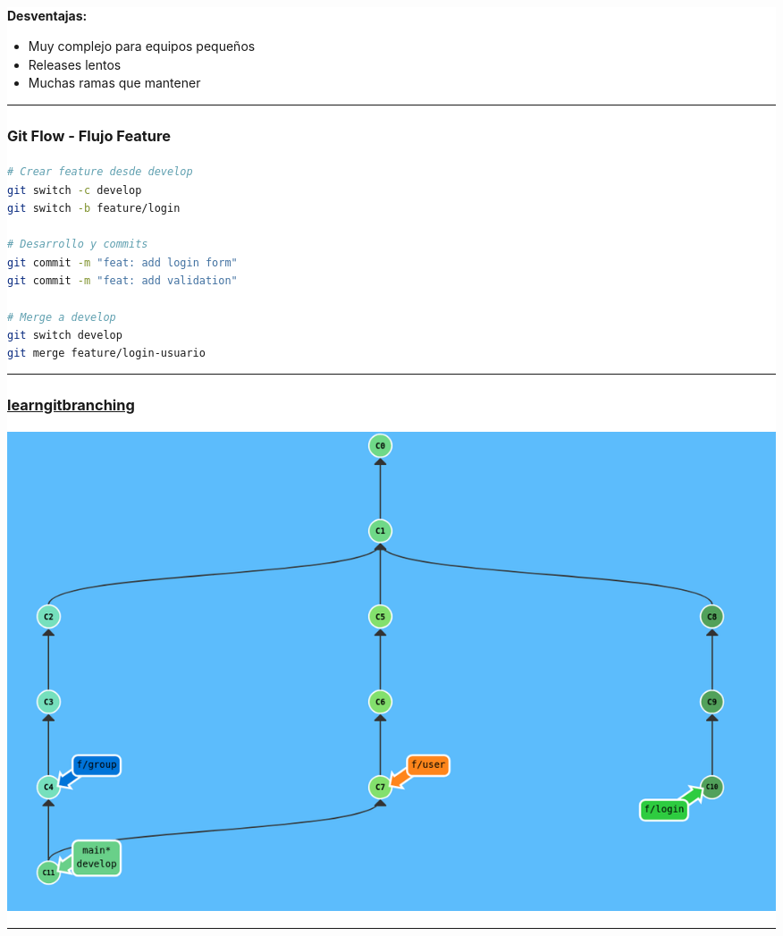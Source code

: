 **Desventajas:**
- Muy complejo para equipos pequeños
- Releases lentos
- Muchas ramas que mantener


---
### Git Flow - Flujo Feature

```bash
# Crear feature desde develop
git switch -c develop
git switch -b feature/login

# Desarrollo y commits
git commit -m "feat: add login form"
git commit -m "feat: add validation"

# Merge a develop
git switch develop
git merge feature/login-usuario
```

---

### [learngitbranching][gitflow]

<div class=container-image>
<img src="../../images/git_flow.png"/>
</div>

---

[ssaflow]: https://learngitbranching.js.org/?NODEMO&command=importTreeNow%20%7B%22branches%22%3A%7B%22main%22%3A%7B%22remoteTrackingBranchID%22%3Anull%2C%22remote%22%3Afalse%2C%22target%22%3A%22C8%22%2C%22id%22%3A%22main%22%2C%22type%22%3A%22branch%22%7D%2C%22f/small%22%3A%7B%22remoteTrackingBranchID%22%3Anull%2C%22remote%22%3Afalse%2C%22target%22%3A%22C3%22%2C%22id%22%3A%22f/small%22%2C%22type%22%3A%22branch%22%7D%2C%22f/big%22%3A%7B%22remoteTrackingBranchID%22%3Anull%2C%22remote%22%3Afalse%2C%22target%22%3A%22C7%22%2C%22id%22%3A%22f/big%22%2C%22type%22%3A%22branch%22%7D%2C%22f/small1%22%3A%7B%22remoteTrackingBranchID%22%3Anull%2C%22remote%22%3Afalse%2C%22target%22%3A%22C4%22%2C%22id%22%3A%22f/small1%22%2C%22type%22%3A%22branch%22%7D%7D%2C%22commits%22%3A%7B%22C0%22%3A%7B%22type%22%3A%22commit%22%2C%22parents%22%3A%5B%5D%2C%22author%22%3A%22Peter%20Cottle%22%2C%22createTime%22%3A%22Wed%20Sep%2024%202025%2012%3A52%3A49%20GMT+0200%20%28Central%20European%20Summer%20Time%29%22%2C%22commitMessage%22%3A%22Quick%20commit.%20Go%20Bears%21%22%2C%22id%22%3A%22C0%22%2C%22rootCommit%22%3Atrue%7D%2C%22C1%22%3A%7B%22type%22%3A%22commit%22%2C%22parents%22%3A%5B%22C0%22%5D%2C%22author%22%3A%22Peter%20Cottle%22%2C%22createTime%22%3A%22Wed%20Sep%2024%202025%2012%3A52%3A49%20GMT+0200%20%28Central%20European%20Summer%20Time%29%22%2C%22commitMessage%22%3A%22Quick%20commit.%20Go%20Bears%21%22%2C%22id%22%3A%22C1%22%7D%2C%22C2%22%3A%7B%22type%22%3A%22commit%22%2C%22parents%22%3A%5B%22C1%22%5D%2C%22author%22%3A%22Peter%20Cottle%22%2C%22createTime%22%3A%22Wed%20Sep%2024%202025%2012%3A52%3A49%20GMT+0200%20%28Central%20European%20Summer%20Time%29%22%2C%22commitMessage%22%3A%22Quick%20commit.%20Go%20Bears%21%22%2C%22id%22%3A%22C2%22%7D%2C%22C3%22%3A%7B%22type%22%3A%22commit%22%2C%22parents%22%3A%5B%22C2%22%5D%2C%22author%22%3A%22Peter%20Cottle%22%2C%22createTime%22%3A%22Wed%20Sep%2024%202025%2012%3A52%3A49%20GMT+0200%20%28Central%20European%20Summer%20Time%29%22%2C%22commitMessage%22%3A%22Quick%20commit.%20Go%20Bears%21%22%2C%22id%22%3A%22C3%22%7D%2C%22C4%22%3A%7B%22type%22%3A%22commit%22%2C%22parents%22%3A%5B%22C3%22%5D%2C%22author%22%3A%22Peter%20Cottle%22%2C%22createTime%22%3A%22Wed%20Sep%2024%202025%2012%3A53%3A20%20GMT+0200%20%28Central%20European%20Summer%20Time%29%22%2C%22commitMessage%22%3A%22Quick%20commit.%20Go%20Bears%21%22%2C%22id%22%3A%22C4%22%7D%2C%22C5%22%3A%7B%22type%22%3A%22commit%22%2C%22parents%22%3A%5B%22C3%22%5D%2C%22author%22%3A%22Peter%20Cottle%22%2C%22createTime%22%3A%22Wed%20Sep%2024%202025%2012%3A53%3A43%20GMT+0200%20%28Central%20European%20Summer%20Time%29%22%2C%22commitMessage%22%3A%22Quick%20commit.%20Go%20Bears%21%22%2C%22id%22%3A%22C5%22%7D%2C%22C6%22%3A%7B%22type%22%3A%22commit%22%2C%22parents%22%3A%5B%22C5%22%5D%2C%22author%22%3A%22Peter%20Cottle%22%2C%22createTime%22%3A%22Wed%20Sep%2024%202025%2012%3A53%3A46%20GMT+0200%20%28Central%20European%20Summer%20Time%29%22%2C%22commitMessage%22%3A%22Quick%20commit.%20Go%20Bears%21%22%2C%22id%22%3A%22C6%22%7D%2C%22C7%22%3A%7B%22type%22%3A%22commit%22%2C%22parents%22%3A%5B%22C6%22%5D%2C%22author%22%3A%22Peter%20Cottle%22%2C%22createTime%22%3A%22Wed%20Sep%2024%202025%2012%3A53%3A47%20GMT+0200%20%28Central%20European%20Summer%20Time%29%22%2C%22commitMessage%22%3A%22Quick%20commit.%20Go%20Bears%21%22%2C%22id%22%3A%22C7%22%7D%2C%22C8%22%3A%7B%22type%22%3A%22commit%22%2C%22parents%22%3A%5B%22C4%22%2C%22C7%22%5D%2C%22author%22%3A%22Peter%20Cottle%22%2C%22createTime%22%3A%22Wed%20Sep%2024%202025%2012%3A53%3A54%20GMT+0200%20%28Central%20European%20Summer%20Time%29%22%2C%22commitMessage%22%3A%22Merge%20branch%20%5C%22f/big%5C%22%20into%20branch%20%5C%22main%5C%22%22%2C%22id%22%3A%22C8%22%7D%7D%2C%22tags%22%3A%7B%7D%2C%22HEAD%22%3A%7B%22target%22%3A%22main%22%2C%22id%22%3A%22HEAD%22%2C%22type%22%3A%22general%20ref%22%7D%7D
[trunkbased]: https://learngitbranching.js.org/?NODEMO&command=importTreeNow%20%7B%22branches%22%3A%7B%22main%22%3A%7B%22remoteTrackingBranchID%22%3Anull%2C%22remote%22%3Afalse%2C%22target%22%3A%22C4%22%2C%22id%22%3A%22main%22%2C%22type%22%3A%22branch%22%7D%2C%22f/button%22%3A%7B%22remoteTrackingBranchID%22%3Anull%2C%22remote%22%3Afalse%2C%22target%22%3A%22C4%22%2C%22id%22%3A%22f/button%22%2C%22type%22%3A%22branch%22%7D%7D%2C%22commits%22%3A%7B%22C0%22%3A%7B%22type%22%3A%22commit%22%2C%22parents%22%3A%5B%5D%2C%22author%22%3A%22Peter%20Cottle%22%2C%22createTime%22%3A%22Wed%20Sep%2024%202025%2012%3A46%3A09%20GMT+0200%20%28Central%20European%20Summer%20Time%29%22%2C%22commitMessage%22%3A%22Quick%20commit.%20Go%20Bears%21%22%2C%22id%22%3A%22C0%22%2C%22rootCommit%22%3Atrue%7D%2C%22C1%22%3A%7B%22type%22%3A%22commit%22%2C%22parents%22%3A%5B%22C0%22%5D%2C%22author%22%3A%22Peter%20Cottle%22%2C%22createTime%22%3A%22Wed%20Sep%2024%202025%2012%3A46%3A09%20GMT+0200%20%28Central%20European%20Summer%20Time%29%22%2C%22commitMessage%22%3A%22Quick%20commit.%20Go%20Bears%21%22%2C%22id%22%3A%22C1%22%7D%2C%22C2%22%3A%7B%22type%22%3A%22commit%22%2C%22parents%22%3A%5B%22C1%22%5D%2C%22author%22%3A%22Peter%20Cottle%22%2C%22createTime%22%3A%22Wed%20Sep%2024%202025%2012%3A46%3A19%20GMT+0200%20%28Central%20European%20Summer%20Time%29%22%2C%22commitMessage%22%3A%22Quick%20commit.%20Go%20Bears%21%22%2C%22id%22%3A%22C2%22%7D%2C%22C3%22%3A%7B%22type%22%3A%22commit%22%2C%22parents%22%3A%5B%22C2%22%5D%2C%22author%22%3A%22Peter%20Cottle%22%2C%22createTime%22%3A%22Wed%20Sep%2024%202025%2012%3A46%3A35%20GMT+0200%20%28Central%20European%20Summer%20Time%29%22%2C%22commitMessage%22%3A%22Quick%20commit.%20Go%20Bears%21%22%2C%22id%22%3A%22C3%22%7D%2C%22C4%22%3A%7B%22type%22%3A%22commit%22%2C%22parents%22%3A%5B%22C3%22%5D%2C%22author%22%3A%22Peter%20Cottle%22%2C%22createTime%22%3A%22Wed%20Sep%2024%202025%2012%3A46%3A37%20GMT+0200%20%28Central%20European%20Summer%20Time%29%22%2C%22commitMessage%22%3A%22Quick%20commit.%20Go%20Bears%21%22%2C%22id%22%3A%22C4%22%7D%7D%2C%22tags%22%3A%7B%7D%2C%22HEAD%22%3A%7B%22id%22%3A%22HEAD%22%2C%22target%22%3A%22main%22%2C%22type%22%3A%22general%20ref%22%7D%7D
[githubflow]: https://learngitbranching.js.org/?NODEMO&command=importTreeNow%20%7B%22branches%22%3A%7B%22main%22%3A%7B%22remoteTrackingBranchID%22%3Anull%2C%22remote%22%3Afalse%2C%22target%22%3A%22C12%22%2C%22id%22%3A%22main%22%2C%22type%22%3A%22branch%22%7D%2C%22f/login%22%3A%7B%22remoteTrackingBranchID%22%3Anull%2C%22remote%22%3Afalse%2C%22target%22%3A%22C11%22%2C%22id%22%3A%22f/login%22%2C%22type%22%3A%22branch%22%7D%2C%22f/user%22%3A%7B%22remoteTrackingBranchID%22%3Anull%2C%22remote%22%3Afalse%2C%22target%22%3A%22C5%22%2C%22id%22%3A%22f/user%22%2C%22type%22%3A%22branch%22%7D%2C%22f/group%22%3A%7B%22remoteTrackingBranchID%22%3Anull%2C%22remote%22%3Afalse%2C%22target%22%3A%22C8%22%2C%22id%22%3A%22f/group%22%2C%22type%22%3A%22branch%22%7D%7D%2C%22commits%22%3A%7B%22C0%22%3A%7B%22type%22%3A%22commit%22%2C%22parents%22%3A%5B%5D%2C%22author%22%3A%22Peter%20Cottle%22%2C%22createTime%22%3A%22Wed%20Sep%2024%202025%2012%3A40%3A51%20GMT+0200%20%28Central%20European%20Summer%20Time%29%22%2C%22commitMessage%22%3A%22Quick%20commit.%20Go%20Bears%21%22%2C%22id%22%3A%22C0%22%2C%22rootCommit%22%3Atrue%7D%2C%22C1%22%3A%7B%22type%22%3A%22commit%22%2C%22parents%22%3A%5B%22C0%22%5D%2C%22author%22%3A%22Peter%20Cottle%22%2C%22createTime%22%3A%22Wed%20Sep%2024%202025%2012%3A40%3A51%20GMT+0200%20%28Central%20European%20Summer%20Time%29%22%2C%22commitMessage%22%3A%22Quick%20commit.%20Go%20Bears%21%22%2C%22id%22%3A%22C1%22%7D%2C%22C2%22%3A%7B%22type%22%3A%22commit%22%2C%22parents%22%3A%5B%22C1%22%5D%2C%22author%22%3A%22Peter%20Cottle%22%2C%22createTime%22%3A%22Wed%20Sep%2024%202025%2012%3A41%3A24%20GMT+0200%20%28Central%20European%20Summer%20Time%29%22%2C%22commitMessage%22%3A%22Quick%20commit.%20Go%20Bears%21%22%2C%22id%22%3A%22C2%22%7D%2C%22C3%22%3A%7B%22type%22%3A%22commit%22%2C%22parents%22%3A%5B%22C2%22%5D%2C%22author%22%3A%22Peter%20Cottle%22%2C%22createTime%22%3A%22Wed%20Sep%2024%202025%2012%3A41%3A25%20GMT+0200%20%28Central%20European%20Summer%20Time%29%22%2C%22commitMessage%22%3A%22Quick%20commit.%20Go%20Bears%21%22%2C%22id%22%3A%22C3%22%7D%2C%22C4%22%3A%7B%22type%22%3A%22commit%22%2C%22parents%22%3A%5B%22C3%22%5D%2C%22author%22%3A%22Peter%20Cottle%22%2C%22createTime%22%3A%22Wed%20Sep%2024%202025%2012%3A41%3A27%20GMT+0200%20%28Central%20European%20Summer%20Time%29%22%2C%22commitMessage%22%3A%22Quick%20commit.%20Go%20Bears%21%22%2C%22id%22%3A%22C4%22%7D%2C%22C5%22%3A%7B%22type%22%3A%22commit%22%2C%22parents%22%3A%5B%22C4%22%5D%2C%22author%22%3A%22Peter%20Cottle%22%2C%22createTime%22%3A%22Wed%20Sep%2024%202025%2012%3A41%3A28%20GMT+0200%20%28Central%20European%20Summer%20Time%29%22%2C%22commitMessage%22%3A%22Quick%20commit.%20Go%20Bears%21%22%2C%22id%22%3A%22C5%22%7D%2C%22C6%22%3A%7B%22type%22%3A%22commit%22%2C%22parents%22%3A%5B%22C1%22%5D%2C%22author%22%3A%22Peter%20Cottle%22%2C%22createTime%22%3A%22Wed%20Sep%2024%202025%2012%3A41%3A32%20GMT+0200%20%28Central%20European%20Summer%20Time%29%22%2C%22commitMessage%22%3A%22Quick%20commit.%20Go%20Bears%21%22%2C%22id%22%3A%22C6%22%7D%2C%22C7%22%3A%7B%22type%22%3A%22commit%22%2C%22parents%22%3A%5B%22C6%22%5D%2C%22author%22%3A%22Peter%20Cottle%22%2C%22createTime%22%3A%22Wed%20Sep%2024%202025%2012%3A41%3A33%20GMT+0200%20%28Central%20European%20Summer%20Time%29%22%2C%22commitMessage%22%3A%22Quick%20commit.%20Go%20Bears%21%22%2C%22id%22%3A%22C7%22%7D%2C%22C8%22%3A%7B%22type%22%3A%22commit%22%2C%22parents%22%3A%5B%22C7%22%5D%2C%22author%22%3A%22Peter%20Cottle%22%2C%22createTime%22%3A%22Wed%20Sep%2024%202025%2012%3A41%3A34%20GMT+0200%20%28Central%20European%20Summer%20Time%29%22%2C%22commitMessage%22%3A%22Quick%20commit.%20Go%20Bears%21%22%2C%22id%22%3A%22C8%22%7D%2C%22C9%22%3A%7B%22type%22%3A%22commit%22%2C%22parents%22%3A%5B%22C1%22%5D%2C%22author%22%3A%22Peter%20Cottle%22%2C%22createTime%22%3A%22Wed%20Sep%2024%202025%2012%3A41%3A38%20GMT+0200%20%28Central%20European%20Summer%20Time%29%22%2C%22commitMessage%22%3A%22Quick%20commit.%20Go%20Bears%21%22%2C%22id%22%3A%22C9%22%7D%2C%22C10%22%3A%7B%22type%22%3A%22commit%22%2C%22parents%22%3A%5B%22C9%22%5D%2C%22author%22%3A%22Peter%20Cottle%22%2C%22createTime%22%3A%22Wed%20Sep%2024%202025%2012%3A41%3A39%20GMT+0200%20%28Central%20European%20Summer%20Time%29%22%2C%22commitMessage%22%3A%22Quick%20commit.%20Go%20Bears%21%22%2C%22id%22%3A%22C10%22%7D%2C%22C11%22%3A%7B%22type%22%3A%22commit%22%2C%22parents%22%3A%5B%22C10%22%5D%2C%22author%22%3A%22Peter%20Cottle%22%2C%22createTime%22%3A%22Wed%20Sep%2024%202025%2012%3A41%3A40%20GMT+0200%20%28Central%20European%20Summer%20Time%29%22%2C%22commitMessage%22%3A%22Quick%20commit.%20Go%20Bears%21%22%2C%22id%22%3A%22C11%22%7D%2C%22C12%22%3A%7B%22type%22%3A%22commit%22%2C%22parents%22%3A%5B%22C11%22%2C%22C8%22%5D%2C%22author%22%3A%22Peter%20Cottle%22%2C%22createTime%22%3A%22Wed%20Sep%2024%202025%2012%3A43%3A04%20GMT+0200%20%28Central%20European%20Summer%20Time%29%22%2C%22commitMessage%22%3A%22Merge%20branch%20%5C%22f/group%5C%22%20into%20branch%20%5C%22main%5C%22%22%2C%22id%22%3A%22C12%22%7D%7D%2C%22tags%22%3A%7B%7D%2C%22HEAD%22%3A%7B%22id%22%3A%22HEAD%22%2C%22target%22%3A%22main%22%2C%22type%22%3A%22general%20ref%22%7D%7D
[gitflow]: https://learngitbranching.js.org/?NODEMO&command=importTreeNow%20%7B%22branches%22%3A%7B%22main%22%3A%7B%22remoteTrackingBranchID%22%3Anull%2C%22remote%22%3Afalse%2C%22target%22%3A%22C11%22%2C%22id%22%3A%22main%22%2C%22type%22%3A%22branch%22%7D%2C%22develop%22%3A%7B%22remoteTrackingBranchID%22%3Anull%2C%22remote%22%3Afalse%2C%22target%22%3A%22C11%22%2C%22id%22%3A%22develop%22%2C%22type%22%3A%22branch%22%7D%2C%22f/group%22%3A%7B%22remoteTrackingBranchID%22%3Anull%2C%22remote%22%3Afalse%2C%22target%22%3A%22C4%22%2C%22id%22%3A%22f/group%22%2C%22type%22%3A%22branch%22%7D%2C%22f/user%22%3A%7B%22remoteTrackingBranchID%22%3Anull%2C%22remote%22%3Afalse%2C%22target%22%3A%22C7%22%2C%22id%22%3A%22f/user%22%2C%22type%22%3A%22branch%22%7D%2C%22f/login%22%3A%7B%22remoteTrackingBranchID%22%3Anull%2C%22remote%22%3Afalse%2C%22target%22%3A%22C10%22%2C%22id%22%3A%22f/login%22%2C%22type%22%3A%22branch%22%7D%7D%2C%22commits%22%3A%7B%22C0%22%3A%7B%22type%22%3A%22commit%22%2C%22parents%22%3A%5B%5D%2C%22author%22%3A%22Peter%20Cottle%22%2C%22createTime%22%3A%22Wed%20Sep%2024%202025%2012%3A35%3A06%20GMT+0200%20%28Central%20European%20Summer%20Time%29%22%2C%22commitMessage%22%3A%22Quick%20commit.%20Go%20Bears%21%22%2C%22id%22%3A%22C0%22%2C%22rootCommit%22%3Atrue%7D%2C%22C1%22%3A%7B%22type%22%3A%22commit%22%2C%22parents%22%3A%5B%22C0%22%5D%2C%22author%22%3A%22Peter%20Cottle%22%2C%22createTime%22%3A%22Wed%20Sep%2024%202025%2012%3A35%3A06%20GMT+0200%20%28Central%20European%20Summer%20Time%29%22%2C%22commitMessage%22%3A%22Quick%20commit.%20Go%20Bears%21%22%2C%22id%22%3A%22C1%22%7D%2C%22C2%22%3A%7B%22type%22%3A%22commit%22%2C%22parents%22%3A%5B%22C1%22%5D%2C%22author%22%3A%22Peter%20Cottle%22%2C%22createTime%22%3A%22Wed%20Sep%2024%202025%2012%3A35%3A45%20GMT+0200%20%28Central%20European%20Summer%20Time%29%22%2C%22commitMessage%22%3A%22Quick%20commit.%20Go%20Bears%21%22%2C%22id%22%3A%22C2%22%7D%2C%22C3%22%3A%7B%22type%22%3A%22commit%22%2C%22parents%22%3A%5B%22C2%22%5D%2C%22author%22%3A%22Peter%20Cottle%22%2C%22createTime%22%3A%22Wed%20Sep%2024%202025%2012%3A35%3A46%20GMT+0200%20%28Central%20European%20Summer%20Time%29%22%2C%22commitMessage%22%3A%22Quick%20commit.%20Go%20Bears%21%22%2C%22id%22%3A%22C3%22%7D%2C%22C4%22%3A%7B%22type%22%3A%22commit%22%2C%22parents%22%3A%5B%22C3%22%5D%2C%22author%22%3A%22Peter%20Cottle%22%2C%22createTime%22%3A%22Wed%20Sep%2024%202025%2012%3A35%3A48%20GMT+0200%20%28Central%20European%20Summer%20Time%29%22%2C%22commitMessage%22%3A%22Quick%20commit.%20Go%20Bears%21%22%2C%22id%22%3A%22C4%22%7D%2C%22C5%22%3A%7B%22type%22%3A%22commit%22%2C%22parents%22%3A%5B%22C1%22%5D%2C%22author%22%3A%22Peter%20Cottle%22%2C%22createTime%22%3A%22Wed%20Sep%2024%202025%2012%3A35%3A54%20GMT+0200%20%28Central%20European%20Summer%20Time%29%22%2C%22commitMessage%22%3A%22Quick%20commit.%20Go%20Bears%21%22%2C%22id%22%3A%22C5%22%7D%2C%22C6%22%3A%7B%22type%22%3A%22commit%22%2C%22parents%22%3A%5B%22C5%22%5D%2C%22author%22%3A%22Peter%20Cottle%22%2C%22createTime%22%3A%22Wed%20Sep%2024%202025%2012%3A35%3A55%20GMT+0200%20%28Central%20European%20Summer%20Time%29%22%2C%22commitMessage%22%3A%22Quick%20commit.%20Go%20Bears%21%22%2C%22id%22%3A%22C6%22%7D%2C%22C7%22%3A%7B%22type%22%3A%22commit%22%2C%22parents%22%3A%5B%22C6%22%5D%2C%22author%22%3A%22Peter%20Cottle%22%2C%22createTime%22%3A%22Wed%20Sep%2024%202025%2012%3A35%3A56%20GMT+0200%20%28Central%20European%20Summer%20Time%29%22%2C%22commitMessage%22%3A%22Quick%20commit.%20Go%20Bears%21%22%2C%22id%22%3A%22C7%22%7D%2C%22C8%22%3A%7B%22type%22%3A%22commit%22%2C%22parents%22%3A%5B%22C1%22%5D%2C%22author%22%3A%22Peter%20Cottle%22%2C%22createTime%22%3A%22Wed%20Sep%2024%202025%2012%3A36%3A01%20GMT+0200%20%28Central%20European%20Summer%20Time%29%22%2C%22commitMessage%22%3A%22Quick%20commit.%20Go%20Bears%21%22%2C%22id%22%3A%22C8%22%7D%2C%22C9%22%3A%7B%22type%22%3A%22commit%22%2C%22parents%22%3A%5B%22C8%22%5D%2C%22author%22%3A%22Peter%20Cottle%22%2C%22createTime%22%3A%22Wed%20Sep%2024%202025%2012%3A36%3A02%20GMT+0200%20%28Central%20European%20Summer%20Time%29%22%2C%22commitMessage%22%3A%22Quick%20commit.%20Go%20Bears%21%22%2C%22id%22%3A%22C9%22%7D%2C%22C10%22%3A%7B%22type%22%3A%22commit%22%2C%22parents%22%3A%5B%22C9%22%5D%2C%22author%22%3A%22Peter%20Cottle%22%2C%22createTime%22%3A%22Wed%20Sep%2024%202025%2012%3A36%3A04%20GMT+0200%20%28Central%20European%20Summer%20Time%29%22%2C%22commitMessage%22%3A%22Quick%20commit.%20Go%20Bears%21%22%2C%22id%22%3A%22C10%22%7D%2C%22C11%22%3A%7B%22type%22%3A%22commit%22%2C%22parents%22%3A%5B%22C4%22%2C%22C7%22%5D%2C%22author%22%3A%22Peter%20Cottle%22%2C%22createTime%22%3A%22Wed%20Sep%2024%202025%2012%3A36%3A21%20GMT+0200%20%28Central%20European%20Summer%20Time%29%22%2C%22commitMessage%22%3A%22Merge%20branch%20%5C%22f/user%5C%22%20into%20branch%20%5C%22develop%5C%22%22%2C%22id%22%3A%22C11%22%7D%7D%2C%22tags%22%3A%7B%7D%2C%22HEAD%22%3A%7B%22id%22%3A%22HEAD%22%2C%22target%22%3A%22main%22%2C%22type%22%3A%22general%20ref%22%7D%7D